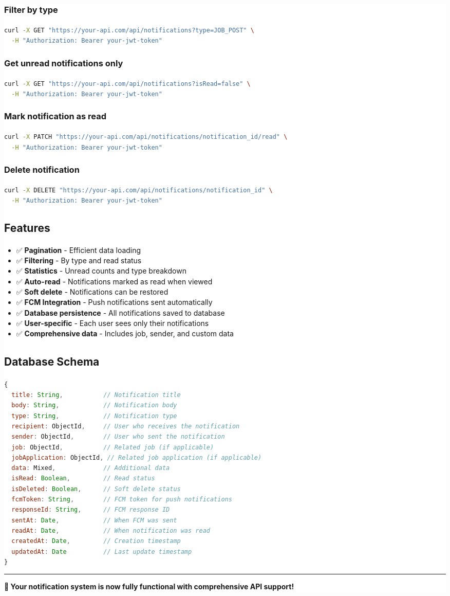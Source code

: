 ### Filter by type
```bash
curl -X GET "https://your-api.com/api/notifications?type=JOB_POST" \
  -H "Authorization: Bearer your-jwt-token"
```

### Get unread notifications only
```bash
curl -X GET "https://your-api.com/api/notifications?isRead=false" \
  -H "Authorization: Bearer your-jwt-token"
```

### Mark notification as read
```bash
curl -X PATCH "https://your-api.com/api/notifications/notification_id/read" \
  -H "Authorization: Bearer your-jwt-token"
```

### Delete notification
```bash
curl -X DELETE "https://your-api.com/api/notifications/notification_id" \
  -H "Authorization: Bearer your-jwt-token"
```

## Features

- ✅ **Pagination** - Efficient data loading
- ✅ **Filtering** - By type and read status
- ✅ **Statistics** - Unread counts and type breakdown
- ✅ **Auto-read** - Notifications marked as read when viewed
- ✅ **Soft delete** - Notifications can be restored
- ✅ **FCM Integration** - Push notifications sent automatically
- ✅ **Database persistence** - All notifications saved to database
- ✅ **User-specific** - Each user sees only their notifications
- ✅ **Comprehensive data** - Includes job, sender, and custom data

## Database Schema

```javascript
{
  title: String,           // Notification title
  body: String,            // Notification body
  type: String,            // Notification type
  recipient: ObjectId,     // User who receives the notification
  sender: ObjectId,        // User who sent the notification
  job: ObjectId,           // Related job (if applicable)
  jobApplication: ObjectId, // Related job application (if applicable)
  data: Mixed,             // Additional data
  isRead: Boolean,         // Read status
  isDeleted: Boolean,      // Soft delete status
  fcmToken: String,        // FCM token for push notifications
  responseId: String,      // FCM response ID
  sentAt: Date,            // When FCM was sent
  readAt: Date,            // When notification was read
  createdAt: Date,         // Creation timestamp
  updatedAt: Date          // Last update timestamp
}
```

---

**🎉 Your notification system is now fully functional with comprehensive API support!**
